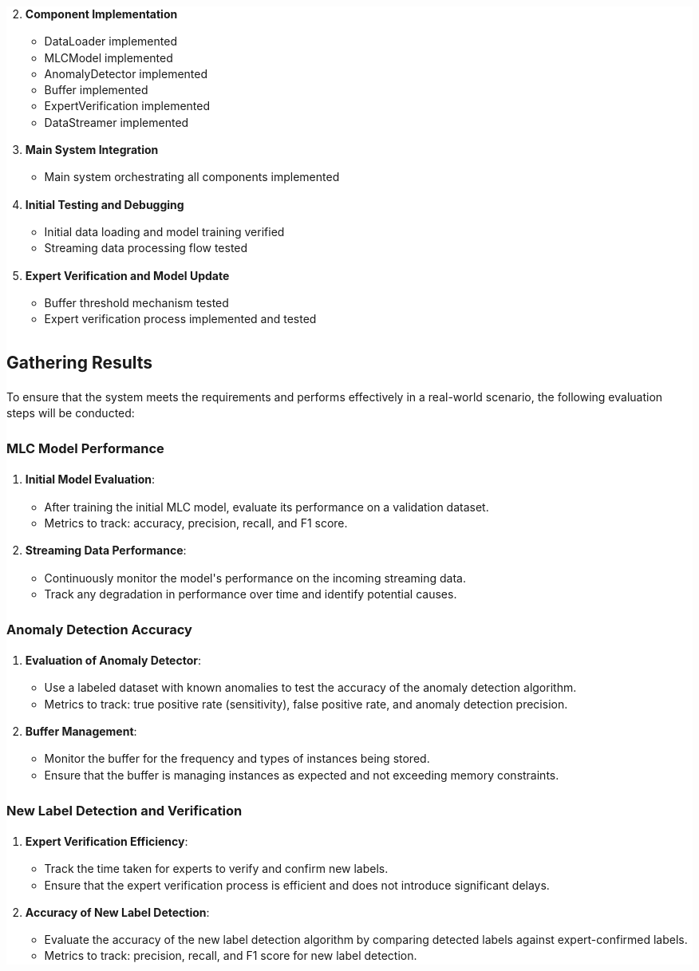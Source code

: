 2. **Component Implementation**
   - DataLoader implemented
   - MLCModel implemented
   - AnomalyDetector implemented
   - Buffer implemented
   - ExpertVerification implemented
   - DataStreamer implemented

3. **Main System Integration**
   - Main system orchestrating all components implemented

4. **Initial Testing and Debugging**
   - Initial data loading and model training verified
   - Streaming data processing flow tested

5. **Expert Verification and Model Update**
   - Buffer threshold mechanism tested
   - Expert verification process implemented and tested

## Gathering Results

To ensure that the system meets the requirements and performs effectively in a real-world scenario, the following evaluation steps will be conducted:

### MLC Model Performance

1. **Initial Model Evaluation**:
   - After training the initial MLC model, evaluate its performance on a validation dataset.
   - Metrics to track: accuracy, precision, recall, and F1 score.

2. **Streaming Data Performance**:
   - Continuously monitor the model's performance on the incoming streaming data.
   - Track any degradation in performance over time and identify potential causes.

### Anomaly Detection Accuracy

1. **Evaluation of Anomaly Detector**:
   - Use a labeled dataset with known anomalies to test the accuracy of the anomaly detection algorithm.
   - Metrics to track: true positive rate (sensitivity), false positive rate, and anomaly detection precision.

2. **Buffer Management**:
   - Monitor the buffer for the frequency and types of instances being stored.
   - Ensure that the buffer is managing instances as expected and not exceeding memory constraints.

### New Label Detection and Verification

1. **Expert Verification Efficiency**:
   - Track the time taken for experts to verify and confirm new labels.
   - Ensure that the expert verification process is efficient and does not introduce significant delays.

2. **Accuracy of New Label Detection**:
   - Evaluate the accuracy of the new label detection algorithm by comparing detected labels against expert-confirmed labels.
   - Metrics to track: precision, recall, and F1 score for new label detection.
